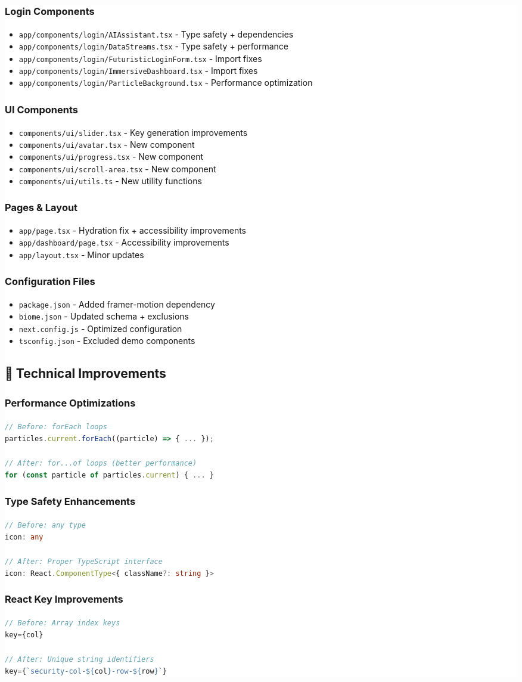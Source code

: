 ### Login Components
- `app/components/login/AIAssistant.tsx` - Type safety + dependencies
- `app/components/login/DataStreams.tsx` - Type safety + performance
- `app/components/login/FuturisticLoginForm.tsx` - Import fixes
- `app/components/login/ImmersiveDashboard.tsx` - Import fixes
- `app/components/login/ParticleBackground.tsx` - Performance optimization

### UI Components
- `components/ui/slider.tsx` - Key generation improvements
- `components/ui/avatar.tsx` - New component
- `components/ui/progress.tsx` - New component
- `components/ui/scroll-area.tsx` - New component
- `components/ui/utils.ts` - New utility functions

### Pages & Layout
- `app/page.tsx` - Hydration fix + accessibility improvements
- `app/dashboard/page.tsx` - Accessibility improvements
- `app/layout.tsx` - Minor updates

### Configuration Files
- `package.json` - Added framer-motion dependency
- `biome.json` - Updated schema + exclusions
- `next.config.js` - Optimized configuration
- `tsconfig.json` - Excluded demo components

## 🔧 Technical Improvements

### Performance Optimizations
```typescript
// Before: forEach loops
particles.current.forEach((particle) => { ... });

// After: for...of loops (better performance)
for (const particle of particles.current) { ... }
```

### Type Safety Enhancements
```typescript
// Before: any type
icon: any

// After: Proper TypeScript interface
icon: React.ComponentType<{ className?: string }>
```

### React Key Improvements
```typescript
// Before: Array index keys
key={col}

// After: Unique string identifiers
key={`security-col-${col}-row-${row}`}
```
